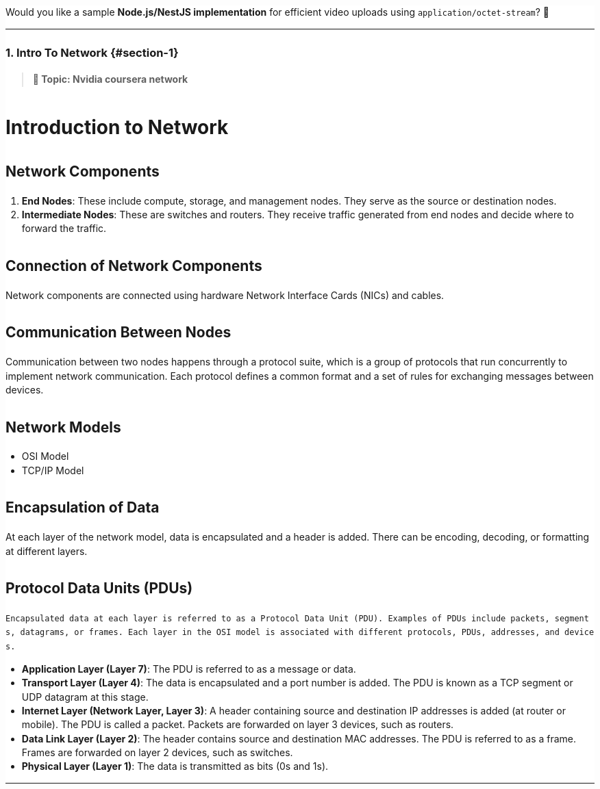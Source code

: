 Would you like a sample **Node.js/NestJS implementation** for efficient video uploads using `application/octet-stream`? 🚀

---

### 1. Intro To Network {#section-1}

> **📁 Topic: Nvidia coursera network**

# Introduction to Network

## Network Components

1. **End Nodes**: These include compute, storage, and management nodes. They serve as the source or destination nodes.
2. **Intermediate Nodes**: These are switches and routers. They receive traffic generated from end nodes and decide where to forward the traffic.

## Connection of Network Components

Network components are connected using hardware Network Interface Cards (NICs) and cables.

## Communication Between Nodes

Communication between two nodes happens through a protocol suite, which is a group of protocols that run concurrently to implement network communication. Each protocol defines a common format and a set of rules for exchanging messages between devices.

## Network Models

- OSI Model
- TCP/IP Model

## Encapsulation of Data

At each layer of the network model, data is encapsulated and a header is added. There can be encoding, decoding, or formatting at different layers.

## Protocol Data Units (PDUs)
```text
Encapsulated data at each layer is referred to as a Protocol Data Unit (PDU). Examples of PDUs include packets, segments, datagrams, or frames. Each layer in the OSI model is associated with different protocols, PDUs, addresses, and devices.
```

- **Application Layer (Layer 7)**: The PDU is referred to as a message or data.
- **Transport Layer (Layer 4)**: The data is encapsulated and a port number is added. The PDU is known as a TCP segment or UDP datagram at this stage.
- **Internet Layer (Network Layer, Layer 3)**: A header containing source and destination IP addresses is added (at router or mobile). The PDU is called a packet. Packets are forwarded on layer 3 devices, such as routers.
- **Data Link Layer (Layer 2)**: The header contains source and destination MAC addresses. The PDU is referred to as a frame. Frames are forwarded on layer 2 devices, such as switches.
- **Physical Layer (Layer 1)**: The data is transmitted as bits (0s and 1s).
-----
